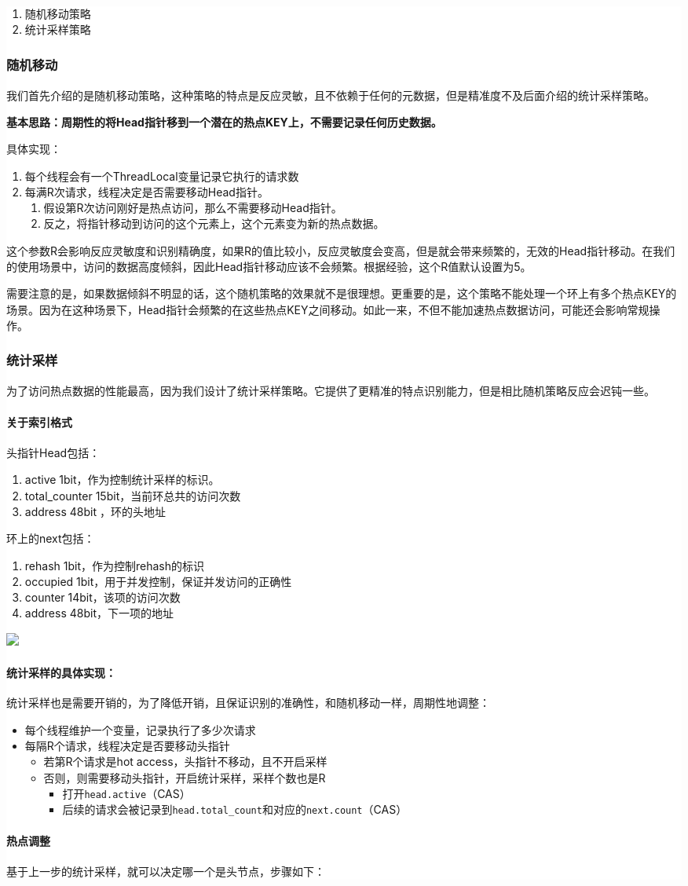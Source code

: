1. 随机移动策略
2. 统计采样策略

### **随机移动**

我们首先介绍的是随机移动策略，这种策略的特点是反应灵敏，且不依赖于任何的元数据，但是精准度不及后面介绍的统计采样策略。

**基本思路：周期性的将Head指针移到一个潜在的热点KEY上，不需要记录任何历史数据。**

具体实现：

1. 每个线程会有一个ThreadLocal变量记录它执行的请求数
2. 每满R次请求，线程决定是否需要移动Head指针。
   1. 假设第R次访问刚好是热点访问，那么不需要移动Head指针。
   2. 反之，将指针移动到访问的这个元素上，这个元素变为新的热点数据。

这个参数R会影响反应灵敏度和识别精确度，如果R的值比较小，反应灵敏度会变高，但是就会带来频繁的，无效的Head指针移动。在我们的使用场景中，访问的数据高度倾斜，因此Head指针移动应该不会频繁。根据经验，这个R值默认设置为5。

需要注意的是，如果数据倾斜不明显的话，这个随机策略的效果就不是很理想。更重要的是，这个策略不能处理一个环上有多个热点KEY的场景。因为在这种场景下，Head指针会频繁的在这些热点KEY之间移动。如此一来，不但不能加速热点数据访问，可能还会影响常规操作。

### **统计采样**

为了访问热点数据的性能最高，因为我们设计了统计采样策略。它提供了更精准的特点识别能力，但是相比随机策略反应会迟钝一些。

#### 关于索引格式

头指针Head包括：

1. active	1bit，作为控制统计采样的标识。
2. total_counter      15bit，当前环总共的访问次数
3. address      48bit ，环的头地址

环上的next包括：

1. rehash     1bit，作为控制rehash的标识
2. occupied    1bit，用于并发控制，保证并发访问的正确性
3. counter     14bit，该项的访问次数
4. address      48bit，下一项的地址

![](https://xuzuguang.men/images/posts/f7.png)

#### 统计采样的具体实现：

统计采样也是需要开销的，为了降低开销，且保证识别的准确性，和随机移动一样，周期性地调整：

- 每个线程维护一个变量，记录执行了多少次请求
- 每隔R个请求，线程决定是否要移动头指针
  - 若第R个请求是hot access，头指针不移动，且不开启采样
  - 否则，则需要移动头指针，开启统计采样，采样个数也是R
    - 打开`head.active`（CAS）
    - 后续的请求会被记录到`head.total_count`和对应的`next.count`（CAS）

#### 热点调整

基于上一步的统计采样，就可以决定哪一个是头节点，步骤如下：
